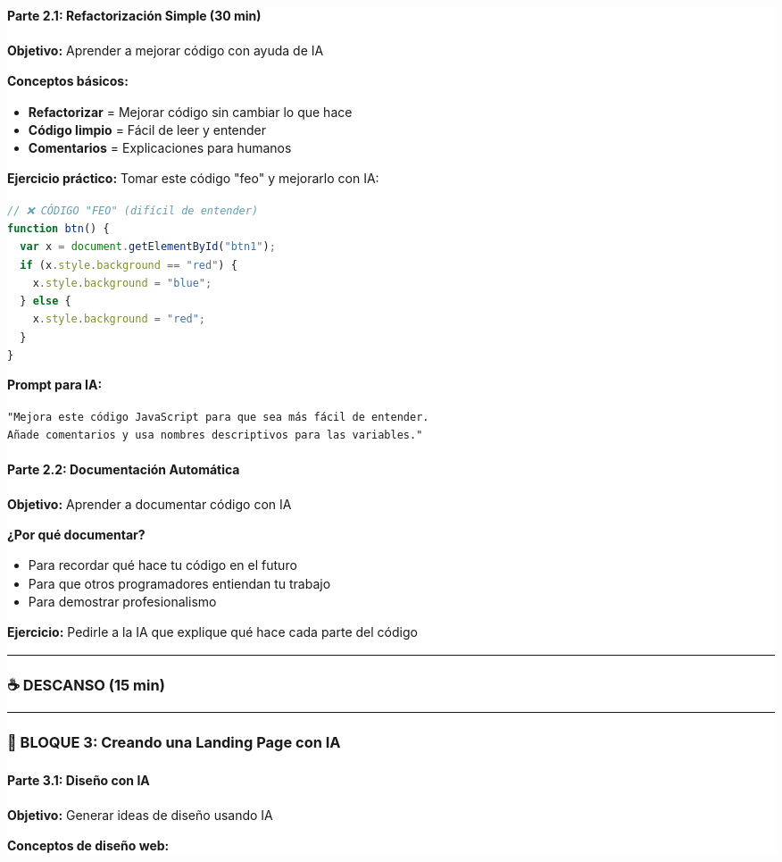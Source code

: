 #### **Parte 2.1: Refactorización Simple (30 min)**

**Objetivo:** Aprender a mejorar código con ayuda de IA

**Conceptos básicos:**

- **Refactorizar** = Mejorar código sin cambiar lo que hace
- **Código limpio** = Fácil de leer y entender
- **Comentarios** = Explicaciones para humanos

**Ejercicio práctico:**
Tomar este código "feo" y mejorarlo con IA:

```javascript
// ❌ CÓDIGO "FEO" (difícil de entender)
function btn() {
  var x = document.getElementById("btn1");
  if (x.style.background == "red") {
    x.style.background = "blue";
  } else {
    x.style.background = "red";
  }
}
```

**Prompt para IA:**

```
"Mejora este código JavaScript para que sea más fácil de entender.
Añade comentarios y usa nombres descriptivos para las variables."
```

#### **Parte 2.2: Documentación Automática**

**Objetivo:** Aprender a documentar código con IA

**¿Por qué documentar?**

- Para recordar qué hace tu código en el futuro
- Para que otros programadores entiendan tu trabajo
- Para demostrar profesionalismo

**Ejercicio:** Pedirle a la IA que explique qué hace cada parte del código

---

### **☕ DESCANSO (15 min)**

---

### **🎯 BLOQUE 3: Creando una Landing Page con IA**

#### **Parte 3.1: Diseño con IA**

**Objetivo:** Generar ideas de diseño usando IA

**Conceptos de diseño web:**
